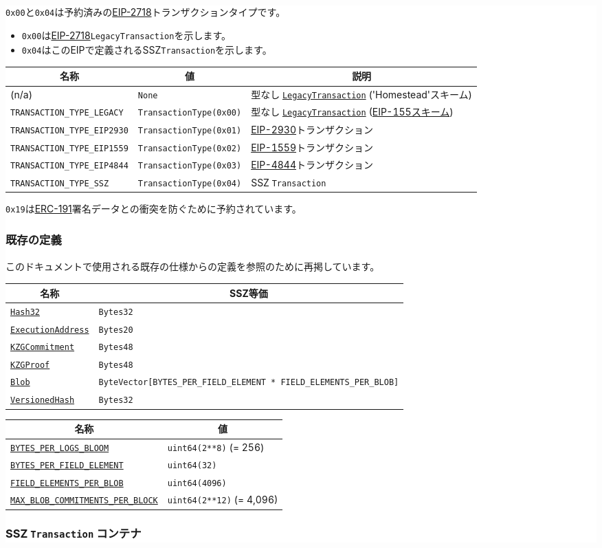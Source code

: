 `0x00`と`0x04`は予約済みの[EIP-2718](./eip-2718.md)トランザクションタイプです。

- `0x00`は[EIP-2718](./eip-2718.md)`LegacyTransaction`を示します。
- `0x04`はこのEIPで定義されるSSZ`Transaction`を示します。

| 名称 | 値 | 説明 |
| - | - | - |
| (n/a) | `None` | 型なし [`LegacyTransaction`](./eip-2718.md#transactions) ('Homestead'スキーム) |
| `TRANSACTION_TYPE_LEGACY` | `TransactionType(0x00)` | 型なし [`LegacyTransaction`](./eip-2718.md#transactions) ([EIP-155スキーム](./eip-155.md)) |
| `TRANSACTION_TYPE_EIP2930` | `TransactionType(0x01)` | [EIP-2930](./eip-2930.md#definitions)トランザクション |
| `TRANSACTION_TYPE_EIP1559` | `TransactionType(0x02)` | [EIP-1559](./eip-1559.md#specification)トランザクション |
| `TRANSACTION_TYPE_EIP4844` | `TransactionType(0x03)` | [EIP-4844](./eip-4844.md#parameters)トランザクション |
| `TRANSACTION_TYPE_SSZ` | `TransactionType(0x04)` | SSZ `Transaction` |

`0x19`は[ERC-191](./eip-191.md)署名データとの衝突を防ぐために予約されています。

### 既存の定義

このドキュメントで使用される既存の仕様からの定義を参照のために再掲しています。

| 名称 | SSZ等価 |
| - | - |
| [`Hash32`](https://github.com/ethereum/consensus-specs/blob/ef434e87165e9a4c82a99f54ffd4974ae113f732/specs/phase0/beacon-chain.md#custom-types) | `Bytes32` |
| [`ExecutionAddress`](https://github.com/ethereum/consensus-specs/blob/ef434e87165e9a4c82a99f54ffd4974ae113f732/specs/bellatrix/beacon-chain.md#custom-types) | `Bytes20` |
| [`KZGCommitment`](https://github.com/ethereum/consensus-specs/blob/ef434e87165e9a4c82a99f54ffd4974ae113f732/specs/deneb/polynomial-commitments.md#custom-types) | `Bytes48` |
| [`KZGProof`](https://github.com/ethereum/consensus-specs/blob/ef434e87165e9a4c82a99f54ffd4974ae113f732/specs/deneb/polynomial-commitments.md#custom-types) | `Bytes48` |
| [`Blob`](https://github.com/ethereum/consensus-specs/blob/ef434e87165e9a4c82a99f54ffd4974ae113f732/specs/deneb/polynomial-commitments.md#custom-types) | `ByteVector[BYTES_PER_FIELD_ELEMENT * FIELD_ELEMENTS_PER_BLOB]` |
| [`VersionedHash`](https://github.com/ethereum/consensus-specs/blob/ef434e87165e9a4c82a99f54ffd4974ae113f732/specs/deneb/beacon-chain.md#custom-types) | `Bytes32` |

| 名称 | 値 |
| - | - |
| [`BYTES_PER_LOGS_BLOOM`](https://github.com/ethereum/consensus-specs/blob/ef434e87165e9a4c82a99f54ffd4974ae113f732/specs/bellatrix/beacon-chain.md#execution) | `uint64(2**8)` (= 256) |
| [`BYTES_PER_FIELD_ELEMENT`](https://github.com/ethereum/consensus-specs/blob/ef434e87165e9a4c82a99f54ffd4974ae113f732/specs/deneb/polynomial-commitments.md#constants) | `uint64(32)` |
| [`FIELD_ELEMENTS_PER_BLOB`](https://github.com/ethereum/consensus-specs/blob/ef434e87165e9a4c82a99f54ffd4974ae113f732/specs/deneb/polynomial-commitments.md#blob) | `uint64(4096)` |
| [`MAX_BLOB_COMMITMENTS_PER_BLOCK`](https://github.com/ethereum/consensus-specs/blob/ef434e87165e9a4c82a99f54ffd4974ae113f732/specs/deneb/beacon-chain.md#execution) | `uint64(2**12)` (= 4,096) |

### SSZ `Transaction` コンテナ
